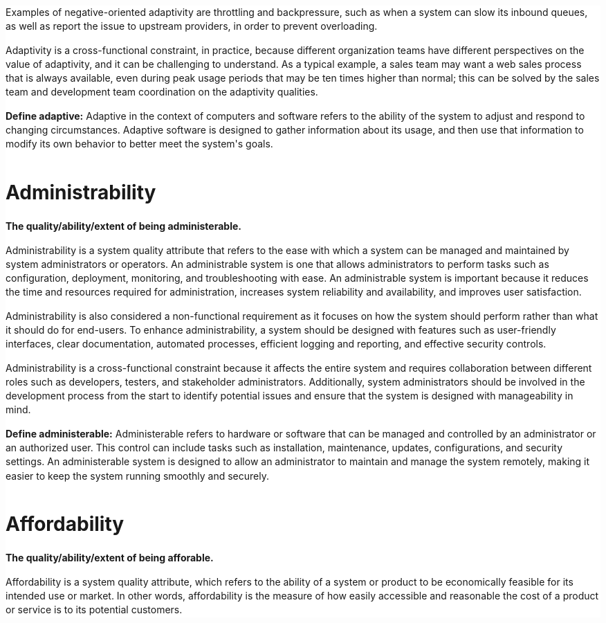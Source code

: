 Examples of negative-oriented adaptivity are throttling and backpressure, such as when a system can slow its inbound queues, as well as report the issue to upstream providers, in order to prevent overloading.

Adaptivity is a cross-functional constraint, in practice, because different organization teams have different perspectives on the value of adaptivity, and it can be challenging to understand. As a typical example, a sales team may want a web sales process that is always available, even during peak usage periods that may be ten times higher than normal; this can be solved by the sales team and development team coordination on the adaptivity qualities.



**Define adaptive:** <span data-chatgpt-prompt="define adaptive (computers and software)">Adaptive in the context of computers and software refers to the ability of the system to adjust and respond to changing circumstances. Adaptive software is designed to gather information about its usage, and then use that information to modify its own behavior to better meet the system's goals.



# Administrability

**The quality/ability/extent of being administerable.**


Administrability is a system quality attribute that refers to the ease with which a system can be managed and maintained by system administrators or operators. An administrable system is one that allows administrators to perform tasks such as configuration, deployment, monitoring, and troubleshooting with ease. An administrable system is important because it reduces the time and resources required for administration, increases system reliability and availability, and improves user satisfaction.

Administrability is also considered a non-functional requirement as it focuses on how the system should perform rather than what it should do for end-users. To enhance administrability, a system should be designed with features such as user-friendly interfaces, clear documentation, automated processes, efficient logging and reporting, and effective security controls. 

Administrability is a cross-functional constraint because it affects the entire system and requires collaboration between different roles such as developers, testers, and stakeholder administrators. Additionally, system administrators should be involved in the development process from the start to identify potential issues and ensure that the system is designed with manageability in mind.


**Define administerable:** <span data-chatgpt-prompt="define administerable (computers and software)">Administerable refers to hardware or software that can be managed and controlled by an administrator or an authorized user. This control can include tasks such as installation, maintenance, updates, configurations, and security settings. An administerable system is designed to allow an administrator to maintain and manage the system remotely, making it easier to keep the system running smoothly and securely.



# Affordability

**The quality/ability/extent of being afforable.**


Affordability is a system quality attribute, which refers to the ability of a system or product to be economically feasible for its intended use or market. In other words, affordability is the measure of how easily accessible and reasonable the cost of a product or service is to its potential customers.
